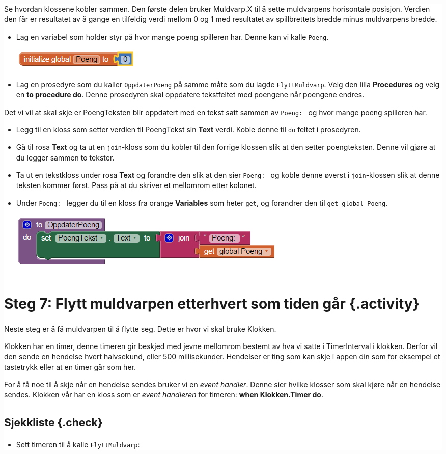 Se hvordan klossene kobler sammen. Den første delen bruker Muldvarp.X til å sette muldvarpens horisontale posisjon. Verdien den får er resultatet av å gange en tilfeldig verdi mellom 0 og 1 med resultatet av spillbrettets bredde minus muldvarpens bredde.

+ Lag en variabel som holder styr på hvor mange poeng spilleren har. Denne kan vi kalle `Poeng`.

  ![initpoeng](initPoeng.png)

+ Lag en prosedyre som du kaller `OppdaterPoeng` på samme måte som du lagde `FlyttMuldvarp`. Velg den lilla **Procedures** og velg en **to procedure do**. Denne prosedyren skal oppdatere tekstfeltet med poengene når poengene endres.

Det vi vil at skal skje er PoengTeksten blir oppdatert med en tekst satt sammen av `Poeng: ` og hvor mange poeng spilleren har.

+ Legg til en kloss som setter verdien til PoengTekst sin **Text** verdi. Koble denne til `do` feltet i prosedyren.

+ Gå til rosa **Text** og ta ut en `join`-kloss som du kobler til den forrige klossen slik at den setter poengteksten. Denne vil gjøre at du legger sammen to tekster.

+ Ta ut en tekstkloss under rosa **Text** og forandre den slik at den sier `Poeng: ` og koble denne øverst i `join`-klossen slik at denne teksten kommer først. Pass på at du skriver et mellomrom etter kolonet.

+ Under `Poeng: ` legger du til en kloss fra orange **Variables** som heter `get`, og forandrer den til `get global Poeng`.

  ![initOppdater](initOppdaterPoeng.png)

# Steg 7: Flytt muldvarpen etterhvert som tiden går {.activity}
Neste steg er å få muldvarpen til å flytte seg. Dette er hvor vi skal bruke Klokken.

Klokken har en timer, denne timeren gir beskjed med jevne mellomrom bestemt av hva vi satte i TimerInterval i klokken.
Derfor vil den sende en hendelse hvert halvsekund, eller 500 millisekunder. Hendelser er ting som kan skje i appen din som for eksempel et tastetrykk eller at en timer går som her.

For å få noe til å skje når en hendelse sendes bruker vi en _event handler_. Denne sier hvilke klosser som skal kjøre når en hendelse sendes. Klokken vår har en kloss som er _event handleren_ for timeren: **when Klokken.Timer do**.

## Sjekkliste {.check}
+ Sett timeren til å kalle `FlyttMuldvarp`:
